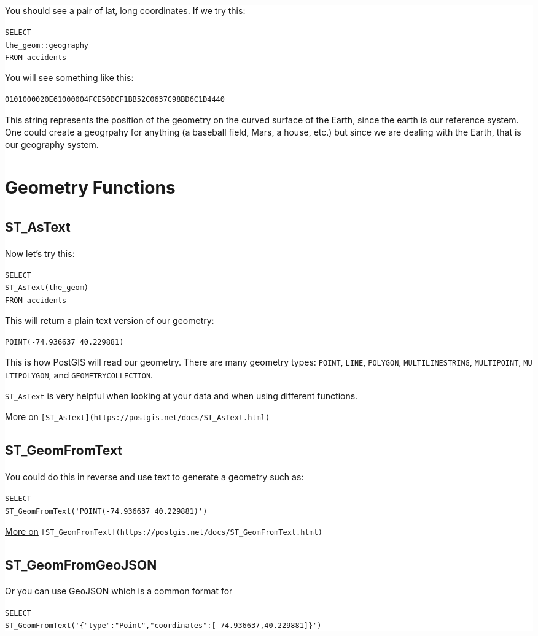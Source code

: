 You should see a pair of lat, long coordinates. If we try this:


    SELECT
    the_geom::geography
    FROM accidents

You will see something like this:

`0101000020E61000004FCE50DCF1BB52C0637C98BD6C1D4440`

This string represents the position of the geometry on the curved surface of the Earth, since the earth is our reference system. One could create a geogrpahy for anything (a baseball field, Mars, a house, etc.) but since we are dealing with the Earth, that is our geography system.

# Geometry Functions
## ST_AsText

Now let’s try this:


    SELECT
    ST_AsText(the_geom)
    FROM accidents

This will return a plain text version of our geometry:

`POINT(-74.936637 40.229881)`

This is how PostGIS will read our geometry. There are many geometry types: `POINT`, `LINE`, `POLYGON`, `MULTILINESTRING`, `MULTIPOINT`, `MULTIPOLYGON`, and `GEOMETRYCOLLECTION`.

`ST_AsText` is very helpful when looking at your data and when using different functions.

[More on](https://postgis.net/docs/ST_AsText.html) `[ST_AsText](https://postgis.net/docs/ST_AsText.html)`


## ST_GeomFromText

You could do this in reverse and use text to generate a geometry such as:


    SELECT
    ST_GeomFromText('POINT(-74.936637 40.229881)')

[More on](https://postgis.net/docs/ST_GeomFromText.html) `[ST_GeomFromText](https://postgis.net/docs/ST_GeomFromText.html)`


## ST_GeomFromGeoJSON

Or you can use GeoJSON which is a common format for 


    SELECT
    ST_GeomFromText('{"type":"Point","coordinates":[-74.936637,40.229881]}')
